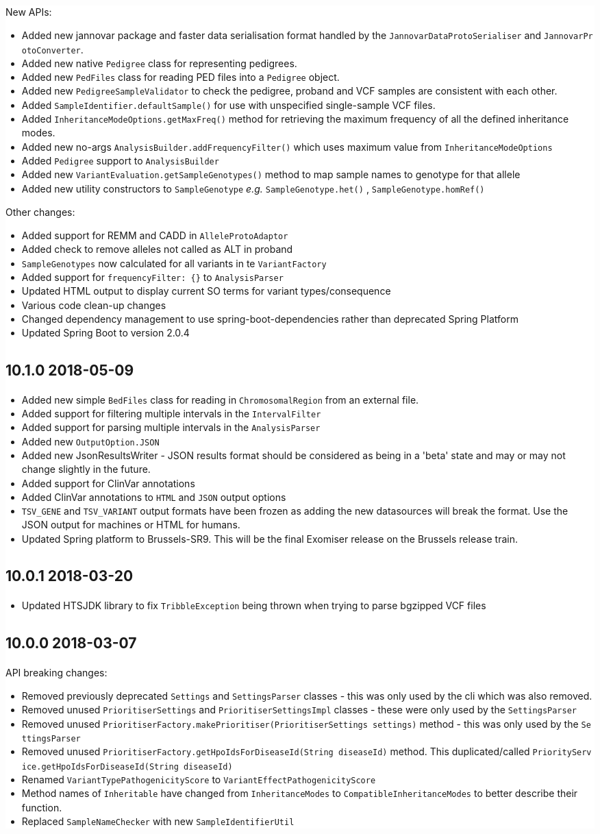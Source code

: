 New APIs:
- Added new jannovar package and faster data serialisation format handled by the ```JannovarDataProtoSerialiser``` and ```JannovarProtoConverter```.
- Added new native ```Pedigree``` class for representing pedigrees.
- Added new ```PedFiles``` class for reading PED files into a ```Pedigree``` object.
- Added new ```PedigreeSampleValidator``` to check the pedigree, proband and VCF samples are consistent with each other.
- Added ```SampleIdentifier.defaultSample()``` for use with unspecified single-sample VCF files.
- Added ```InheritanceModeOptions.getMaxFreq()``` method for retrieving the maximum frequency of all the defined inheritance modes.
- Added new no-args ```AnalysisBuilder.addFrequencyFilter()``` which uses maximum value from ```InheritanceModeOptions```
- Added ```Pedigree``` support to ```AnalysisBuilder```
- Added new ```VariantEvaluation.getSampleGenotypes()``` method to map sample names to genotype for that allele
- Added new utility constructors to ```SampleGenotype``` _e.g._ ```SampleGenotype.het()``` , ```SampleGenotype.homRef()```

Other changes:
- Added support for REMM and CADD in ```AlleleProtoAdaptor```
- Added check to remove alleles not called as ALT in proband
- ```SampleGenotypes``` now calculated for all variants in te ```VariantFactory```
- Added support for ```frequencyFilter: {}``` to ```AnalysisParser```
- Updated HTML output to display current SO terms for variant types/consequence
- Various code clean-up changes
- Changed dependency management to use spring-boot-dependencies rather than deprecated Spring Platform
- Updated Spring Boot to version 2.0.4

## 10.1.0 2018-05-09
- Added new simple ```BedFiles``` class for reading in ```ChromosomalRegion``` from an external file. 
- Added support for filtering multiple intervals in the ```IntervalFilter``` 
- Added support for parsing multiple intervals in the ```AnalysisParser```
- Added new ```OutputOption.JSON```
- Added new JsonResultsWriter - JSON results format should be considered as being in a 'beta' state and may or may not change slightly in the future.
- Added support for ClinVar annotations 
- Added ClinVar annotations to ```HTML``` and ```JSON``` output options
- ```TSV_GENE``` and ```TSV_VARIANT``` output formats have been frozen as adding the new datasources will break the format. Use the JSON output for machines or HTML for humans. 
- Updated Spring platform to Brussels-SR9. This will be the final Exomiser release on the Brussels release train.

## 10.0.1 2018-03-20
- Updated HTSJDK library to fix ```TribbleException``` being thrown when trying to parse bgzipped VCF files

## 10.0.0 2018-03-07
API breaking changes:
- Removed previously deprecated ```Settings``` and ```SettingsParser``` classes - this was only used by the cli which was also removed.
- Removed unused ```PrioritiserSettings``` and ```PrioritiserSettingsImpl``` classes - these were only used by the ```SettingsParser```
- Removed unused ```PrioritiserFactory.makePrioritiser(PrioritiserSettings settings)``` method - this was only used by the ```SettingsParser```
- Removed unused ```PrioritiserFactory.getHpoIdsForDiseaseId(String diseaseId)``` method. This duplicated/called ```PriorityService.getHpoIdsForDiseaseId(String diseaseId)```
- Renamed ```VariantTypePathogenicityScore``` to ```VariantEffectPathogenicityScore```
- Method names of ```Inheritable``` have changed from ```InheritanceModes``` to ```CompatibleInheritanceModes``` to better describe their function.
- Replaced ```SampleNameChecker``` with new ```SampleIdentifierUtil``` 